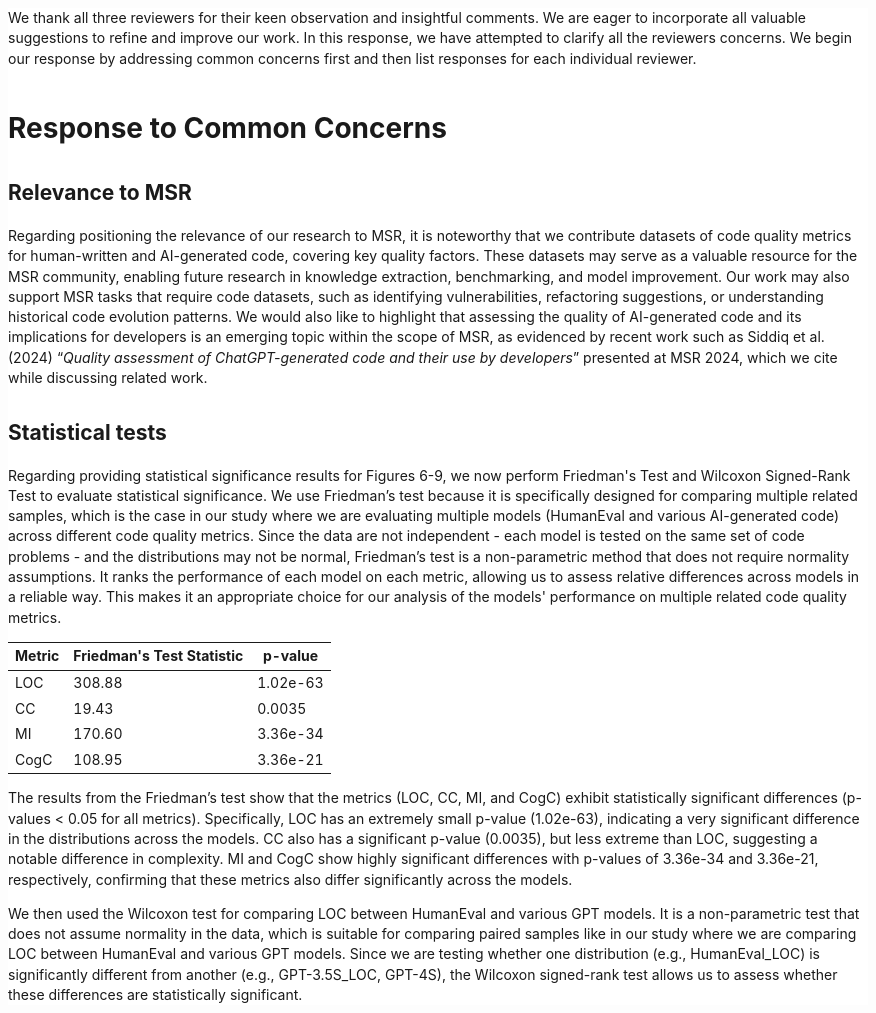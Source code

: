 We thank all three reviewers for their keen observation and insightful comments. We are eager to incorporate all valuable suggestions to refine and improve our work. In this response, we have attempted to clarify all the reviewers concerns. We begin our response by addressing common concerns first and then list responses for each individual reviewer.

# Response to Common Concerns

## Relevance to MSR

Regarding positioning the relevance of our research to MSR, it is noteworthy that we contribute datasets of code quality metrics for human-written and AI-generated code, covering key quality factors. These datasets may serve as a valuable resource for the MSR community, enabling future research in knowledge extraction, benchmarking, and model improvement. Our work may also support MSR tasks that require code datasets, such as identifying vulnerabilities, refactoring suggestions, or understanding historical code evolution patterns.
We would also like to highlight that assessing the quality of AI-generated code and its implications for developers is an emerging topic within the scope of MSR, as evidenced by recent work such as Siddiq et al. (2024) “*Quality assessment of ChatGPT-generated code and their use by developers*” presented at MSR 2024, which we cite while discussing related work.


## Statistical tests
Regarding providing statistical significance results for Figures 6-9, we now perform Friedman's Test and Wilcoxon Signed-Rank Test to evaluate statistical significance. We use Friedman’s test because it is specifically designed for comparing multiple related samples, which is the case in our study where we are evaluating multiple models (HumanEval and various AI-generated code) across different code quality metrics. Since the data are not independent - each model is tested on the same set of code problems - and the distributions may not be normal, Friedman’s test is a non-parametric method that does not require normality assumptions. It ranks the performance of each model on each metric, allowing us to assess relative differences across models in a reliable way. This makes it an appropriate choice for our analysis of the models' performance on multiple related code quality metrics.

| Metric | Friedman's Test Statistic | p-value | 
|--------|---------------------------|---------| 
| LOC | 308.88 | 1.02e-63 | 
| CC | 19.43 | 0.0035 | 
| MI | 170.60 | 3.36e-34 | 
| CogC | 108.95 | 3.36e-21 |

The results from the Friedman’s test show that the metrics (LOC, CC, MI, and CogC) exhibit statistically significant differences (p-values < 0.05 for all metrics). Specifically, LOC has an extremely small p-value (1.02e-63), indicating a very significant difference in the distributions across the models. CC also has a significant p-value (0.0035), but less extreme than LOC, suggesting a notable difference in complexity. MI and CogC show highly significant differences with p-values of 3.36e-34 and 3.36e-21, respectively, confirming that these metrics also differ significantly across the models.

We then used the Wilcoxon test for comparing LOC between HumanEval and various GPT models. It is a non-parametric test that does not assume normality in the data, which is suitable for comparing paired samples like in our study where we are comparing LOC between HumanEval and various GPT models. Since we are testing whether one distribution (e.g., HumanEval_LOC) is significantly different from another (e.g., GPT-3.5S_LOC, GPT-4S), the Wilcoxon signed-rank test allows us to assess whether these differences are statistically significant. 
